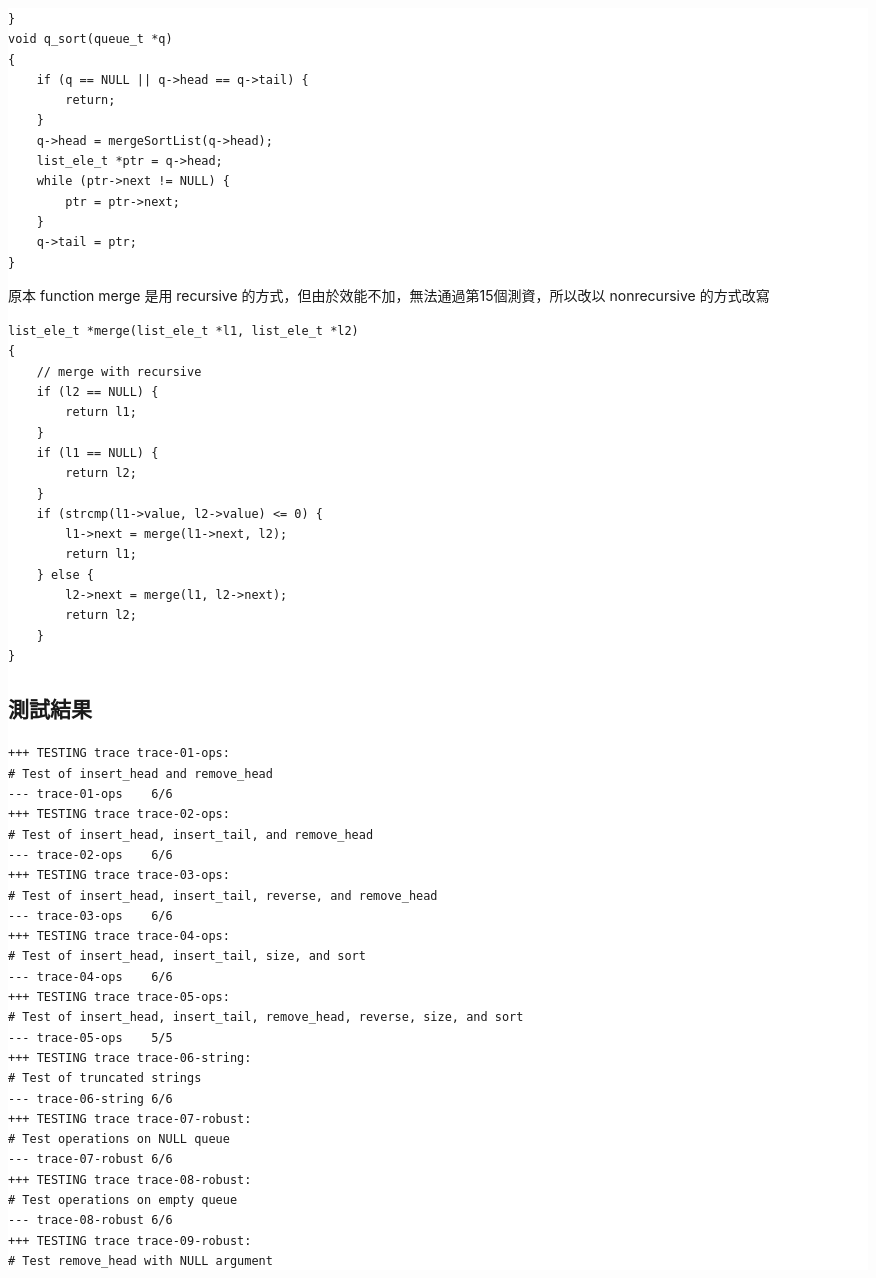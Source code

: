 ``` c=
}
void q_sort(queue_t *q)
{
    if (q == NULL || q->head == q->tail) {
        return;
    }
    q->head = mergeSortList(q->head);
    list_ele_t *ptr = q->head;
    while (ptr->next != NULL) {
        ptr = ptr->next;
    }
    q->tail = ptr;
}
```
原本 function merge 是用 recursive 的方式，但由於效能不加，無法通過第15個測資，所以改以 nonrecursive 的方式改寫
```c=
list_ele_t *merge(list_ele_t *l1, list_ele_t *l2)
{
    // merge with recursive
    if (l2 == NULL) {
        return l1;
    }
    if (l1 == NULL) {
        return l2;
    }
    if (strcmp(l1->value, l2->value) <= 0) {
        l1->next = merge(l1->next, l2);
        return l1;
    } else {
        l2->next = merge(l1, l2->next);
        return l2;
    }
}
```
## 測試結果
``` c=
+++ TESTING trace trace-01-ops:
# Test of insert_head and remove_head
---	trace-01-ops	6/6
+++ TESTING trace trace-02-ops:
# Test of insert_head, insert_tail, and remove_head
---	trace-02-ops	6/6
+++ TESTING trace trace-03-ops:
# Test of insert_head, insert_tail, reverse, and remove_head
---	trace-03-ops	6/6
+++ TESTING trace trace-04-ops:
# Test of insert_head, insert_tail, size, and sort
---	trace-04-ops	6/6
+++ TESTING trace trace-05-ops:
# Test of insert_head, insert_tail, remove_head, reverse, size, and sort
---	trace-05-ops	5/5
+++ TESTING trace trace-06-string:
# Test of truncated strings
---	trace-06-string	6/6
+++ TESTING trace trace-07-robust:
# Test operations on NULL queue
---	trace-07-robust	6/6
+++ TESTING trace trace-08-robust:
# Test operations on empty queue
---	trace-08-robust	6/6
+++ TESTING trace trace-09-robust:
# Test remove_head with NULL argument
```